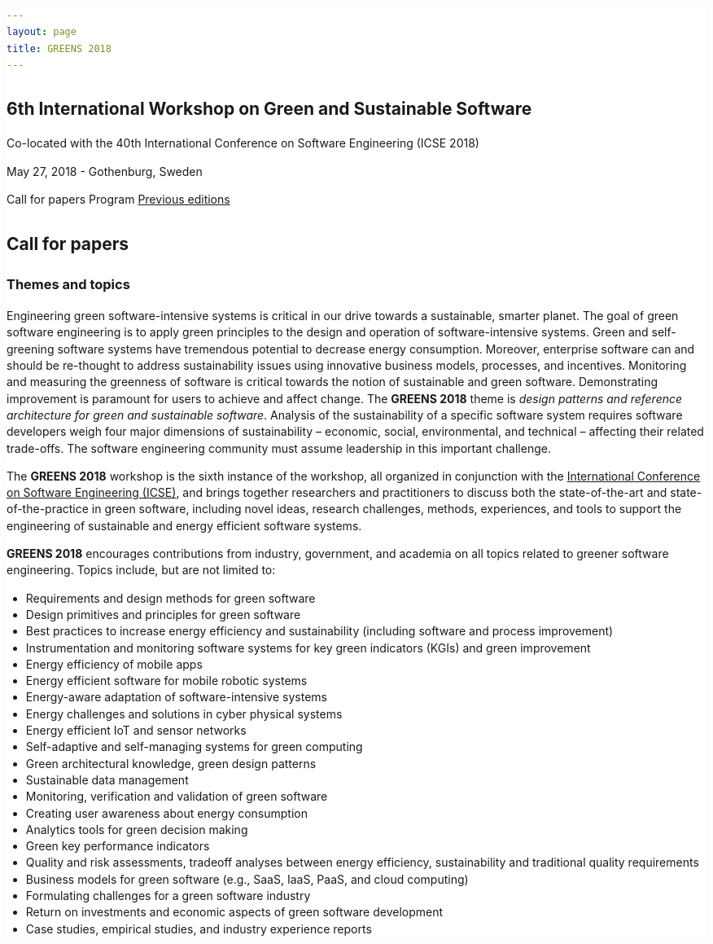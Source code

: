 ```yaml
---
layout: page
title: GREENS 2018
---
```


6th International Workshop on Green and Sustainable Software
------------------------------------------------------------

Co-located with the 40th International Conference on Software Engineering (ICSE 2018)

May 27, 2018 - Gothenburg, Sweden

Call for papers Program [Previous editions](http://greens.cs.vu.nl/previousEditions/)

Call for papers
---------------

### Themes and topics

Engineering green software-intensive systems is critical in our drive towards a sustainable, smarter planet. The goal of green software engineering is to apply green principles to the design and operation of software-intensive systems. Green and self-greening software systems have tremendous potential to decrease energy consumption. Moreover, enterprise software can and should be re-thought to address sustainability issues using innovative business models, processes, and incentives. Monitoring and measuring the greenness of software is critical towards the notion of sustainable and green software. Demonstrating improvement is paramount for users to achieve and affect change. The **GREENS 2018** theme is _design patterns and reference architecture for green and sustainable software_. Analysis of the sustainability of a specific software system requires software developers weigh four major dimensions of sustainability – economic, social, environmental, and technical – affecting their related trade-offs. The software engineering community must assume leadership in this important challenge.  
  
The **GREENS 2018** workshop is the sixth instance of the workshop, all organized in conjunction with the [International Conference on Software Engineering (ICSE)](http://icse2018.org/), and brings together researchers and practitioners to discuss both the state-of-the-art and state-of-the-practice in green software, including novel ideas, research challenges, methods, experiences, and tools to support the engineering of sustainable and energy efficient software systems.  
  
**GREENS 2018** encourages contributions from industry, government, and academia on all topics related to greener software engineering. Topics include, but are not limited to:

*   Requirements and design methods for green software
*   Design primitives and principles for green software
*   Best practices to increase energy efficiency and sustainability (including software and process improvement)
*   Instrumentation and monitoring software systems for key green indicators (KGIs) and green improvement
*   Energy efficiency of mobile apps
*   Energy efficient software for mobile robotic systems
*   Energy-aware adaptation of software-intensive systems
*   Energy challenges and solutions in cyber physical systems
*   Energy efficient IoT and sensor networks
*   Self-adaptive and self-managing systems for green computing
*   Green architectural knowledge, green design patterns
*   Sustainable data management
*   Monitoring, verification and validation of green software
*   Creating user awareness about energy consumption
*   Analytics tools for green decision making
*   Green key performance indicators
*   Quality and risk assessments, tradeoff analyses between energy efficiency, sustainability and traditional quality requirements
*   Business models for green software (e.g., SaaS, IaaS, PaaS, and cloud computing)
*   Formulating challenges for a green software industry
*   Return on investments and economic aspects of green software development
*   Case studies, empirical studies, and industry experience reports